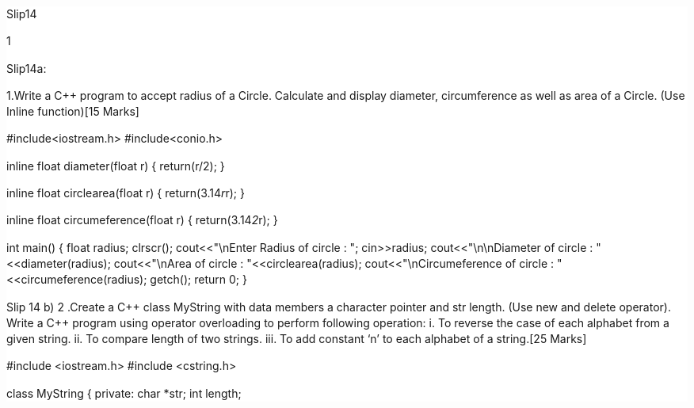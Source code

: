 Slip14

1

Slip14a:

1.Write a C++ program to accept radius of a Circle. Calculate and display diameter, circumference as well as area of a Circle. (Use Inline function)[15 Marks]

#include<iostream.h>
#include<conio.h>
 
inline float diameter(float r)
{
    return(r/2);
}
 
inline float circlearea(float r)
{
    return(3.14*r*r);
}
 
inline float circumeference(float r)
{
    return(3.14*2*r);
}
 
int main()
{
    float radius;
    clrscr();
    cout<<"\nEnter Radius of circle : ";
    cin>>radius;
    cout<<"\n\nDiameter of circle : "<<diameter(radius);
    cout<<"\nArea of circle : "<<circlearea(radius);
    cout<<"\nCircumeference of circle : "<<circumeference(radius);
    getch();
    return 0;
}

Slip 14 b) 
2 .Create a C++ class MyString with data members a character pointer and str length. (Use new and delete operator).
Write a C++ program using operator overloading to perform following operation:
i. To reverse the case of each alphabet from a given string.
ii. To compare length of two strings.
iii. To add constant ‘n’ to each alphabet of a string.[25 Marks]

#include <iostream.h>
#include <cstring.h>
 
class MyString {
private:
    char *str;
    int length;
 